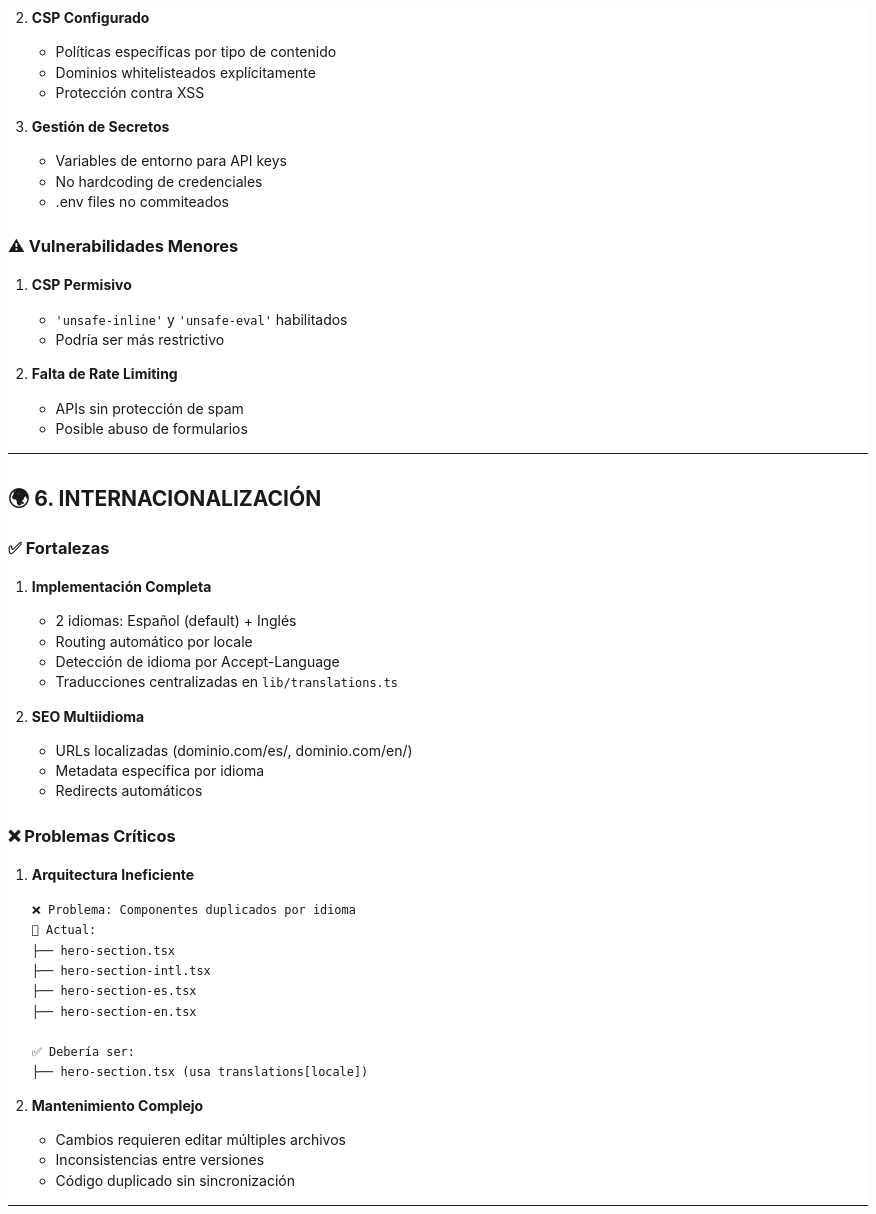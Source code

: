 2. **CSP Configurado**
   - Políticas específicas por tipo de contenido
   - Dominios whitelisteados explícitamente
   - Protección contra XSS

3. **Gestión de Secretos**
   - Variables de entorno para API keys
   - No hardcoding de credenciales
   - .env files no commiteados

### ⚠️ **Vulnerabilidades Menores**

1. **CSP Permisivo**
   - `'unsafe-inline'` y `'unsafe-eval'` habilitados
   - Podría ser más restrictivo

2. **Falta de Rate Limiting**
   - APIs sin protección de spam
   - Posible abuso de formularios

---

## 🌍 6. INTERNACIONALIZACIÓN

### ✅ **Fortalezas**

1. **Implementación Completa**
   - 2 idiomas: Español (default) + Inglés
   - Routing automático por locale
   - Detección de idioma por Accept-Language
   - Traducciones centralizadas en `lib/translations.ts`

2. **SEO Multiidioma**
   - URLs localizadas (dominio.com/es/, dominio.com/en/)
   - Metadata específica por idioma
   - Redirects automáticos

### ❌ **Problemas Críticos**

1. **Arquitectura Ineficiente**
   ```
   ❌ Problema: Componentes duplicados por idioma
   📁 Actual:
   ├── hero-section.tsx
   ├── hero-section-intl.tsx
   ├── hero-section-es.tsx
   ├── hero-section-en.tsx

   ✅ Debería ser:
   ├── hero-section.tsx (usa translations[locale])
   ```

2. **Mantenimiento Complejo**
   - Cambios requieren editar múltiples archivos
   - Inconsistencias entre versiones
   - Código duplicado sin sincronización

---